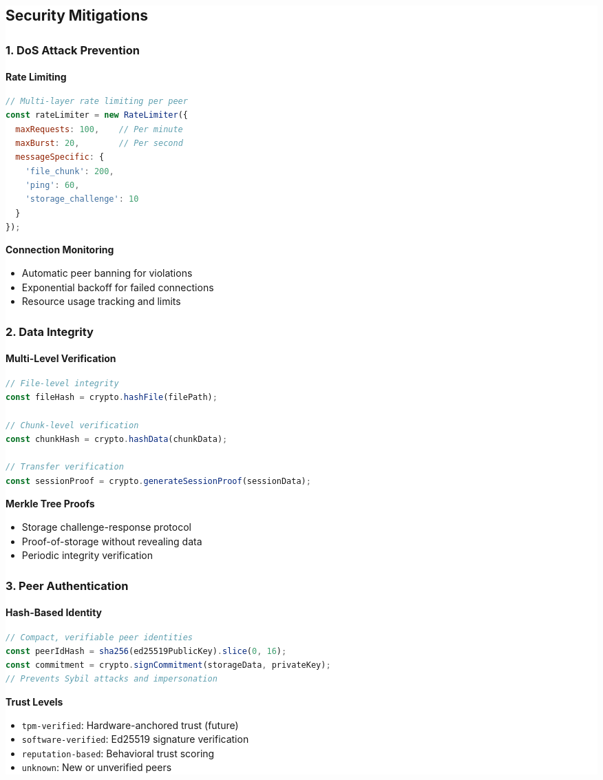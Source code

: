 ## Security Mitigations

### 1. **DoS Attack Prevention**

**Rate Limiting**
```javascript
// Multi-layer rate limiting per peer
const rateLimiter = new RateLimiter({
  maxRequests: 100,    // Per minute
  maxBurst: 20,        // Per second
  messageSpecific: {
    'file_chunk': 200,
    'ping': 60,
    'storage_challenge': 10
  }
});
```

**Connection Monitoring**
- Automatic peer banning for violations
- Exponential backoff for failed connections
- Resource usage tracking and limits

### 2. **Data Integrity**

**Multi-Level Verification**
```javascript
// File-level integrity
const fileHash = crypto.hashFile(filePath);

// Chunk-level verification
const chunkHash = crypto.hashData(chunkData);

// Transfer verification
const sessionProof = crypto.generateSessionProof(sessionData);
```

**Merkle Tree Proofs**
- Storage challenge-response protocol
- Proof-of-storage without revealing data
- Periodic integrity verification

### 3. **Peer Authentication**

**Hash-Based Identity**
```javascript
// Compact, verifiable peer identities
const peerIdHash = sha256(ed25519PublicKey).slice(0, 16);
const commitment = crypto.signCommitment(storageData, privateKey);
// Prevents Sybil attacks and impersonation
```

**Trust Levels**
- `tpm-verified`: Hardware-anchored trust (future)
- `software-verified`: Ed25519 signature verification
- `reputation-based`: Behavioral trust scoring
- `unknown`: New or unverified peers
